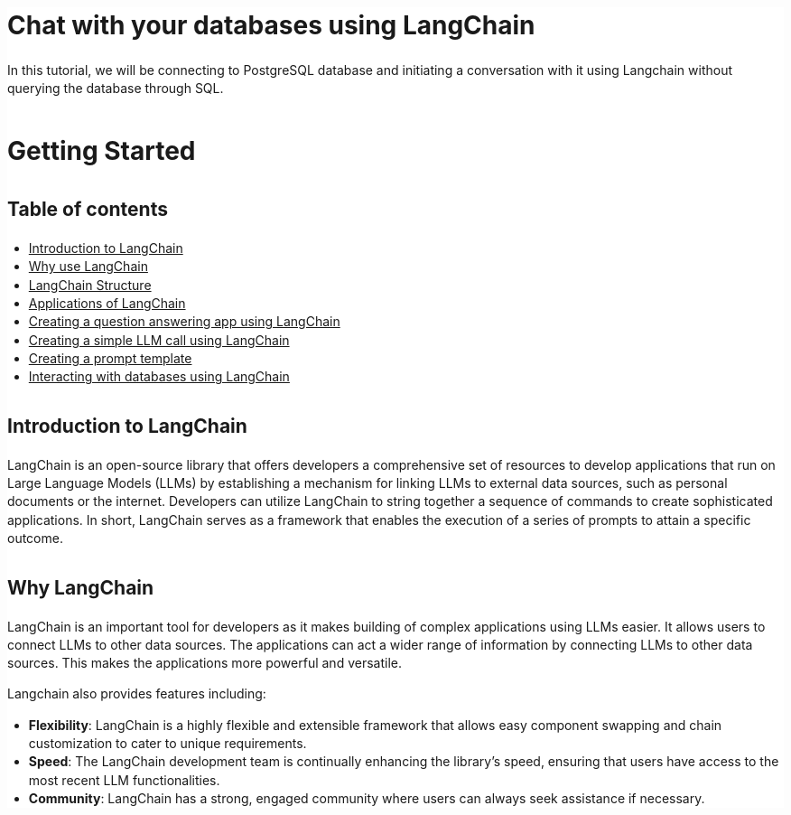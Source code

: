 # Chat with your databases using LangChain

In this tutorial, we will be connecting to PostgreSQL database and initiating a conversation with it using Langchain without querying the database through SQL.

# **Getting Started**

## **Table of contents**

- [Introduction to LangChain](https://coinsbench.com/chat-with-your-databases-using-langchain-bb7d31ed2e76#0103)
- [Why use LangChain](https://coinsbench.com/chat-with-your-databases-using-langchain-bb7d31ed2e76#ccee)
- [LangChain Structure](https://coinsbench.com/chat-with-your-databases-using-langchain-bb7d31ed2e76#e1fe)
- [Applications of LangChain](https://coinsbench.com/chat-with-your-databases-using-langchain-bb7d31ed2e76#4311)
- [Creating a question answering app using LangChain](https://coinsbench.com/chat-with-your-databases-using-langchain-bb7d31ed2e76#5a64)
- [Creating a simple LLM call using LangChain](https://coinsbench.com/chat-with-your-databases-using-langchain-bb7d31ed2e76#8915)
- [Creating a prompt template](https://coinsbench.com/chat-with-your-databases-using-langchain-bb7d31ed2e76#4f26)
- [Interacting with databases using LangChain](https://coinsbench.com/chat-with-your-databases-using-langchain-bb7d31ed2e76#28cc)

## **Introduction to LangChain**

LangChain is an open-source library that offers developers a comprehensive set of resources to develop applications that run on Large Language Models (LLMs) by establishing a mechanism for linking LLMs to external data sources, such as personal documents or the internet. Developers can utilize LangChain to string together a sequence of commands to create sophisticated applications. In short, LangChain serves as a framework that enables the execution of a series of prompts to attain a specific outcome.

## **Why LangChain**

LangChain is an important tool for developers as it makes building of complex applications using LLMs easier. It allows users to connect LLMs to other data sources. The applications can act a wider range of information by connecting LLMs to other data sources. This makes the applications more powerful and versatile.

Langchain also provides features including:

- **Flexibility**: LangChain is a highly flexible and extensible framework that allows easy component swapping and chain customization to cater to unique requirements.
- **Speed**: The LangChain development team is continually enhancing the library’s speed, ensuring that users have access to the most recent LLM functionalities.
- **Community**: LangChain has a strong, engaged community where users can always seek assistance if necessary.

